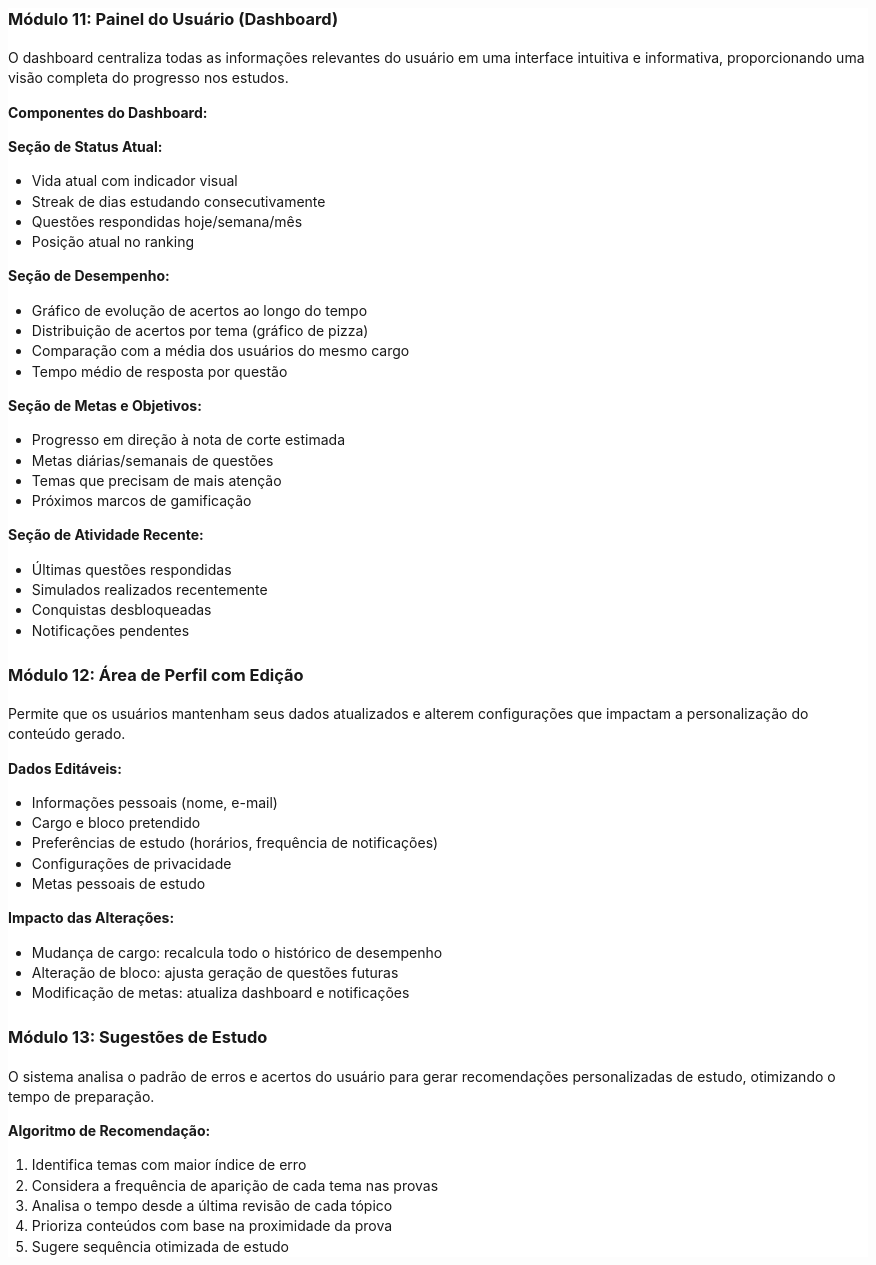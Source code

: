 ### Módulo 11: Painel do Usuário (Dashboard)

O dashboard centraliza todas as informações relevantes do usuário em uma interface intuitiva e informativa, proporcionando uma visão completa do progresso nos estudos.

**Componentes do Dashboard:**

**Seção de Status Atual:**
- Vida atual com indicador visual
- Streak de dias estudando consecutivamente
- Questões respondidas hoje/semana/mês
- Posição atual no ranking

**Seção de Desempenho:**
- Gráfico de evolução de acertos ao longo do tempo
- Distribuição de acertos por tema (gráfico de pizza)
- Comparação com a média dos usuários do mesmo cargo
- Tempo médio de resposta por questão

**Seção de Metas e Objetivos:**
- Progresso em direção à nota de corte estimada
- Metas diárias/semanais de questões
- Temas que precisam de mais atenção
- Próximos marcos de gamificação

**Seção de Atividade Recente:**
- Últimas questões respondidas
- Simulados realizados recentemente
- Conquistas desbloqueadas
- Notificações pendentes

### Módulo 12: Área de Perfil com Edição

Permite que os usuários mantenham seus dados atualizados e alterem configurações que impactam a personalização do conteúdo gerado.

**Dados Editáveis:**
- Informações pessoais (nome, e-mail)
- Cargo e bloco pretendido
- Preferências de estudo (horários, frequência de notificações)
- Configurações de privacidade
- Metas pessoais de estudo

**Impacto das Alterações:**
- Mudança de cargo: recalcula todo o histórico de desempenho
- Alteração de bloco: ajusta geração de questões futuras
- Modificação de metas: atualiza dashboard e notificações

### Módulo 13: Sugestões de Estudo

O sistema analisa o padrão de erros e acertos do usuário para gerar recomendações personalizadas de estudo, otimizando o tempo de preparação.

**Algoritmo de Recomendação:**
1. Identifica temas com maior índice de erro
2. Considera a frequência de aparição de cada tema nas provas
3. Analisa o tempo desde a última revisão de cada tópico
4. Prioriza conteúdos com base na proximidade da prova
5. Sugere sequência otimizada de estudo
